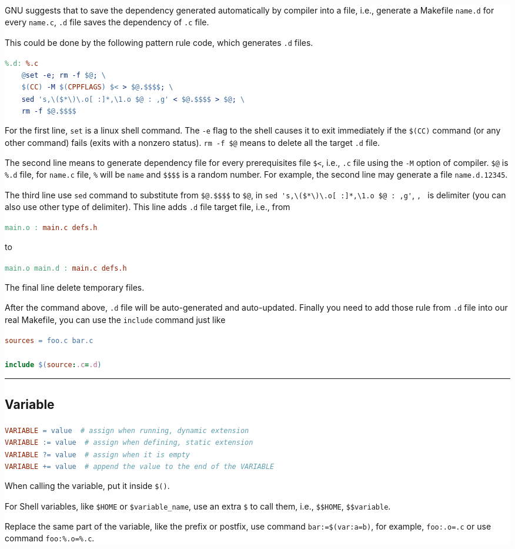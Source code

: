 GNU suggests that to save the dependency generated automatically by compiler into a file, i.e., generate a Makefile `name.d` for every `name.c`, `.d` file saves the dependency of `.c` file. 

This could be done by the following pattern rule code, which generates `.d` files.

``` makefile
%.d: %.c
    @set -e; rm -f $@; \
    $(CC) -M $(CPPFLAGS) $< > $@.$$$$; \
    sed 's,\($*\)\.o[ :]*,\1.o $@ : ,g' < $@.$$$$ > $@; \
    rm -f $@.$$$$
``` 
For the first line, `set` is a linux shell command. The `-e` flag to the shell causes it to exit immediately if the `$(CC)` command (or any other command) fails (exits with a nonzero status). `rm -f $@` means to delete all the target `.d` file. 

The second line means to generate dependency file for every prerequisites file `$<`, i.e., `.c` file using the `-M` option of compiler. `$@` is `%.d` file, for `name.c` file, `%` will be `name` and `$$$$` is a random number. For example, the second line may generate a file `name.d.12345`.  

The third line use `sed` command to substitute from `$@.$$$$` to `$@`, in `sed 's,\($*\)\.o[ :]*,\1.o $@ : ,g'`, `, ` is delimiter (you can also use other type of delimiter). This line adds `.d` file target file, i.e., from
``` makefile
main.o : main.c defs.h
```
to 
``` makefile
main.o main.d : main.c defs.h
```

The final line delete temporary files.

After the command above, `.d` file will be auto-generated and auto-updated. Finally you need to add those rule from `.d` file into our real Makefile, you can use the `include` command just like
``` makefile
sources = foo.c bar.c

include $(source:.c=.d)
```

-------------------------------------------------------

## Variable
``` makefile
VARIABLE = value  # assign when running, dynamic extension
VARIABLE := value  # assign when defining, static extension
VARIABLE ?= value  # assign when it is empty
VARIABLE += value  # append the value to the end of the VARIABLE
```
When calling the variable, put it inside `$()`.

For Shell variables, like `$HOME` or `$variable_name`, use an extra `$` to call them, i.e., `$$HOME`, `$$variable`.

Replace the same part of the variable, like the prefix or postfix, use command `bar:=$(var:a=b)`, for example, `foo:.o=.c` or use command `foo:%.o=%.c`.
